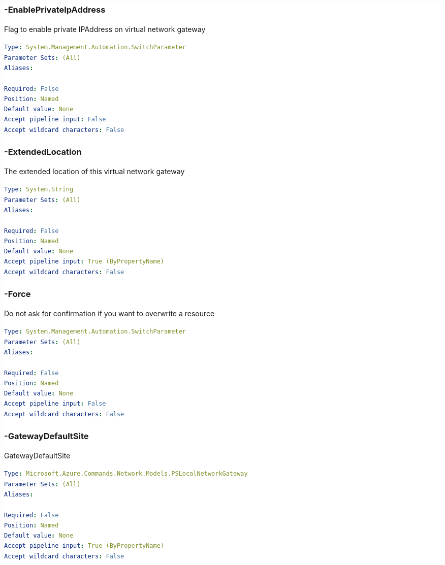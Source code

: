 ### -EnablePrivateIpAddress
Flag to enable private IPAddress on virtual network gateway

```yaml
Type: System.Management.Automation.SwitchParameter
Parameter Sets: (All)
Aliases:

Required: False
Position: Named
Default value: None
Accept pipeline input: False
Accept wildcard characters: False
```

### -ExtendedLocation
The extended location of this virtual network gateway

```yaml
Type: System.String
Parameter Sets: (All)
Aliases:

Required: False
Position: Named
Default value: None
Accept pipeline input: True (ByPropertyName)
Accept wildcard characters: False
```

### -Force
Do not ask for confirmation if you want to overwrite a resource

```yaml
Type: System.Management.Automation.SwitchParameter
Parameter Sets: (All)
Aliases:

Required: False
Position: Named
Default value: None
Accept pipeline input: False
Accept wildcard characters: False
```

### -GatewayDefaultSite
GatewayDefaultSite

```yaml
Type: Microsoft.Azure.Commands.Network.Models.PSLocalNetworkGateway
Parameter Sets: (All)
Aliases:

Required: False
Position: Named
Default value: None
Accept pipeline input: True (ByPropertyName)
Accept wildcard characters: False
```
